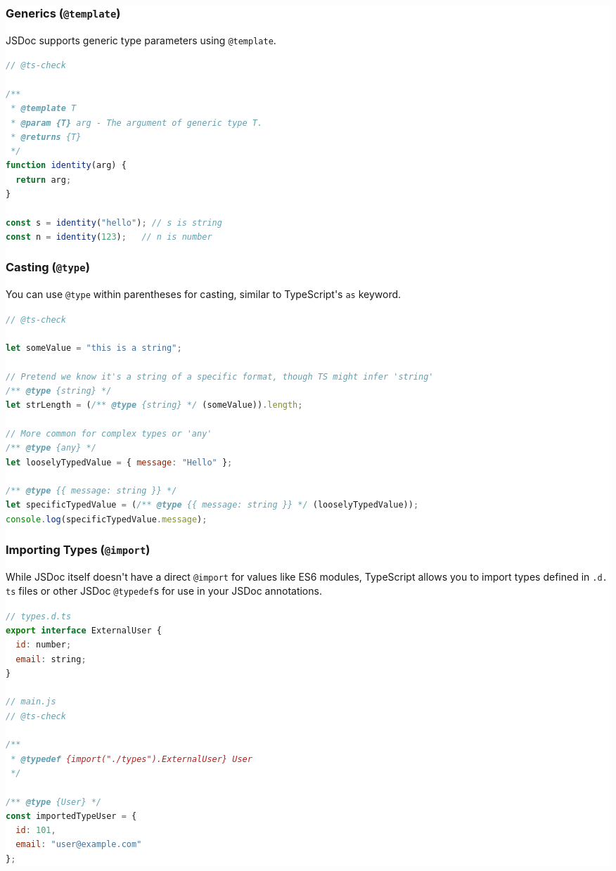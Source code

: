 ### Generics (`@template`) <a name="jsdoc-generics"></a>
JSDoc supports generic type parameters using `@template`.
```javascript
// @ts-check

/**
 * @template T
 * @param {T} arg - The argument of generic type T.
 * @returns {T}
 */
function identity(arg) {
  return arg;
}

const s = identity("hello"); // s is string
const n = identity(123);   // n is number
```

### Casting (`@type`) <a name="jsdoc-casting"></a>
You can use `@type` within parentheses for casting, similar to TypeScript's `as` keyword.
```javascript
// @ts-check

let someValue = "this is a string";

// Pretend we know it's a string of a specific format, though TS might infer 'string'
/** @type {string} */
let strLength = (/** @type {string} */ (someValue)).length;

// More common for complex types or 'any'
/** @type {any} */
let looselyTypedValue = { message: "Hello" };

/** @type {{ message: string }} */
let specificTypedValue = (/** @type {{ message: string }} */ (looselyTypedValue));
console.log(specificTypedValue.message);
```

### Importing Types (`@import`) <a name="jsdoc-import-types"></a>
While JSDoc itself doesn't have a direct `@import` for values like ES6 modules, TypeScript allows you to import types defined in `.d.ts` files or other JSDoc `@typedef`s for use in your JSDoc annotations.

```javascript
// types.d.ts
export interface ExternalUser {
  id: number;
  email: string;
}

// main.js
// @ts-check

/**
 * @typedef {import("./types").ExternalUser} User
 */

/** @type {User} */
const importedTypeUser = {
  id: 101,
  email: "user@example.com"
};

```